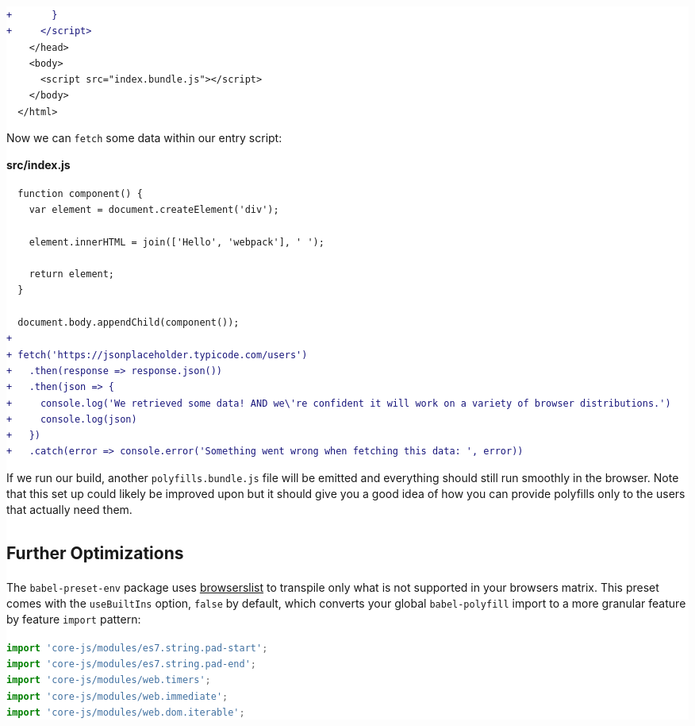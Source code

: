 ``` diff
+       }
+     </script>
    </head>
    <body>
      <script src="index.bundle.js"></script>
    </body>
  </html>
```

Now we can `fetch` some data within our entry script:

__src/index.js__

``` diff
  function component() {
    var element = document.createElement('div');

    element.innerHTML = join(['Hello', 'webpack'], ' ');

    return element;
  }

  document.body.appendChild(component());
+
+ fetch('https://jsonplaceholder.typicode.com/users')
+   .then(response => response.json())
+   .then(json => {
+     console.log('We retrieved some data! AND we\'re confident it will work on a variety of browser distributions.')
+     console.log(json)
+   })
+   .catch(error => console.error('Something went wrong when fetching this data: ', error))
```

If we run our build, another `polyfills.bundle.js` file will be emitted and everything should still run smoothly in the browser. Note that this set up could likely be improved upon but it should give you a good idea of how you can provide polyfills only to the users that actually need them.


## Further Optimizations

The `babel-preset-env` package uses [browserslist](https://github.com/browserslist/browserslist) to transpile only what is not supported in your browsers matrix. This preset comes with the `useBuiltIns` option, `false` by default, which converts your global `babel-polyfill` import to a more granular feature by feature `import` pattern:

``` js
import 'core-js/modules/es7.string.pad-start';
import 'core-js/modules/es7.string.pad-end';
import 'core-js/modules/web.timers';
import 'core-js/modules/web.immediate';
import 'core-js/modules/web.dom.iterable';
```
